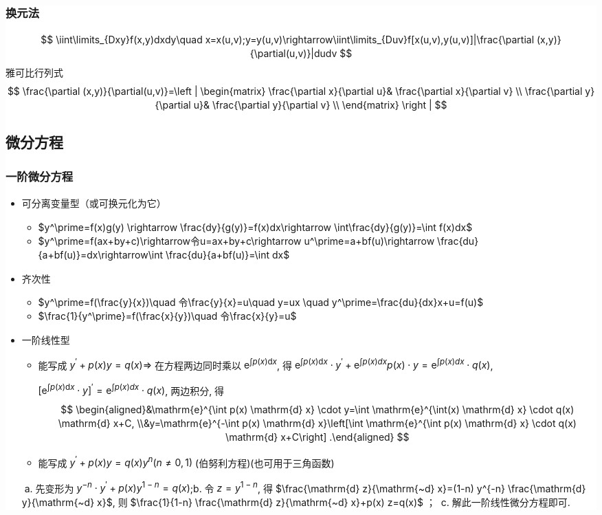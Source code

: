 ### 换元法

$$
\iint\limits_{Dxy}f(x,y)dxdy\quad x=x(u,v);y=y(u,v)\rightarrow\iint\limits_{Duv}f[x(u,v),y(u,v)]|\frac{\partial (x,y)}{\partial(u,v)}|dudv
$$
雅可比行列式
$$
\frac{\partial (x,y)}{\partial(u,v)}=\left | \begin{matrix}  
\frac{\partial x}{\partial u}& \frac{\partial x}{\partial v} \\
\frac{\partial y}{\partial u}& \frac{\partial y}{\partial v} \\
\end{matrix} \right |
$$







## 微分方程

### 一阶微分方程

- 可分离变量型（或可换元化为它）

  - $y^\prime=f(x)g(y) \rightarrow \frac{dy}{g(y)}=f(x)dx\rightarrow \int\frac{dy}{g(y)}=\int f(x)dx$
  - $y^\prime=f(ax+by+c)\rightarrow令u=ax+by+c\rightarrow u^\prime=a+bf(u)\rightarrow \frac{du}{a+bf(u)}=dx\rightarrow\int \frac{du}{a+bf(u)}=\int dx$

- 齐次性

  - $y^\prime=f(\frac{y}{x})\quad 令\frac{y}{x}=u\quad y=ux \quad y^\prime=\frac{du}{dx}x+u=f(u)$
  - $\frac{1}{y^\prime}=f(\frac{x}{y})\quad 令\frac{x}{y}=u$

- 一阶线性型

  - 能写成 $y^{\prime}+p(x) y=q(x) \Rightarrow$ 在方程两边同时乘以 $\mathrm{e}^{\int p(x) \mathrm{d} x}$, 得 $\mathrm{e}^{\int p(x) \mathrm{d} x} \cdot y^{\prime}+\mathrm{e}^{\int p(x) d x} p(x) \cdot y=\mathrm{e}^{\int p(x) d x} \cdot q(x)$, 

    $\left[\mathrm{e}^{\int p(x) \mathrm{d} x} \cdot y\right]^{\prime}=\mathrm{e}^{\int p(x) d x} \cdot q(x)$,
    两边积分, 得
    $$
    \begin{aligned}&\mathrm{e}^{\int p(x) \mathrm{d} x} \cdot y=\int \mathrm{e}^{\int(x) \mathrm{d} x} \cdot q(x) \mathrm{d} x+C, \\&y=\mathrm{e}^{-\int p(x) \mathrm{d} x}\left[\int \mathrm{e}^{\int p(x) \mathrm{d} x} \cdot q(x) \mathrm{d} x+C\right] .\end{aligned}
    $$
  
   - 能写成 $y^{\prime}+p(x) y=q(x) y^{n}(n \neq 0,1)$ (伯努利方程)(也可用于三角函数)
  
  ​		a. 先变形为 $y^{-n} \cdot y^{\prime}+p(x) y^{1-n}=q(x)$;
  ​		b. 令 $z=y^{1-n}$, 得 $\frac{\mathrm{d} z}{\mathrm{~d} x}=(1-n) y^{-n} \frac{\mathrm{d} y}{\mathrm{~d} x}$, 则 $\frac{1}{1-n} \frac{\mathrm{d} z}{\mathrm{~d} x}+p(x) z=q(x)$ ；
  ​		c. 解此一阶线性微分方程即可.
